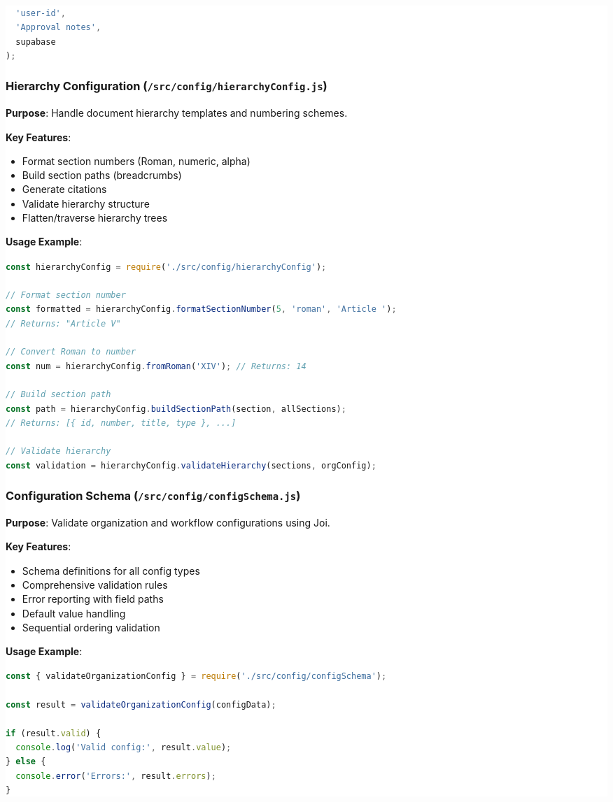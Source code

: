 ```javascript
  'user-id',
  'Approval notes',
  supabase
);
```

### Hierarchy Configuration (`/src/config/hierarchyConfig.js`)

**Purpose**: Handle document hierarchy templates and numbering schemes.

**Key Features**:
- Format section numbers (Roman, numeric, alpha)
- Build section paths (breadcrumbs)
- Generate citations
- Validate hierarchy structure
- Flatten/traverse hierarchy trees

**Usage Example**:
```javascript
const hierarchyConfig = require('./src/config/hierarchyConfig');

// Format section number
const formatted = hierarchyConfig.formatSectionNumber(5, 'roman', 'Article ');
// Returns: "Article V"

// Convert Roman to number
const num = hierarchyConfig.fromRoman('XIV'); // Returns: 14

// Build section path
const path = hierarchyConfig.buildSectionPath(section, allSections);
// Returns: [{ id, number, title, type }, ...]

// Validate hierarchy
const validation = hierarchyConfig.validateHierarchy(sections, orgConfig);
```

### Configuration Schema (`/src/config/configSchema.js`)

**Purpose**: Validate organization and workflow configurations using Joi.

**Key Features**:
- Schema definitions for all config types
- Comprehensive validation rules
- Error reporting with field paths
- Default value handling
- Sequential ordering validation

**Usage Example**:
```javascript
const { validateOrganizationConfig } = require('./src/config/configSchema');

const result = validateOrganizationConfig(configData);

if (result.valid) {
  console.log('Valid config:', result.value);
} else {
  console.error('Errors:', result.errors);
}
```
